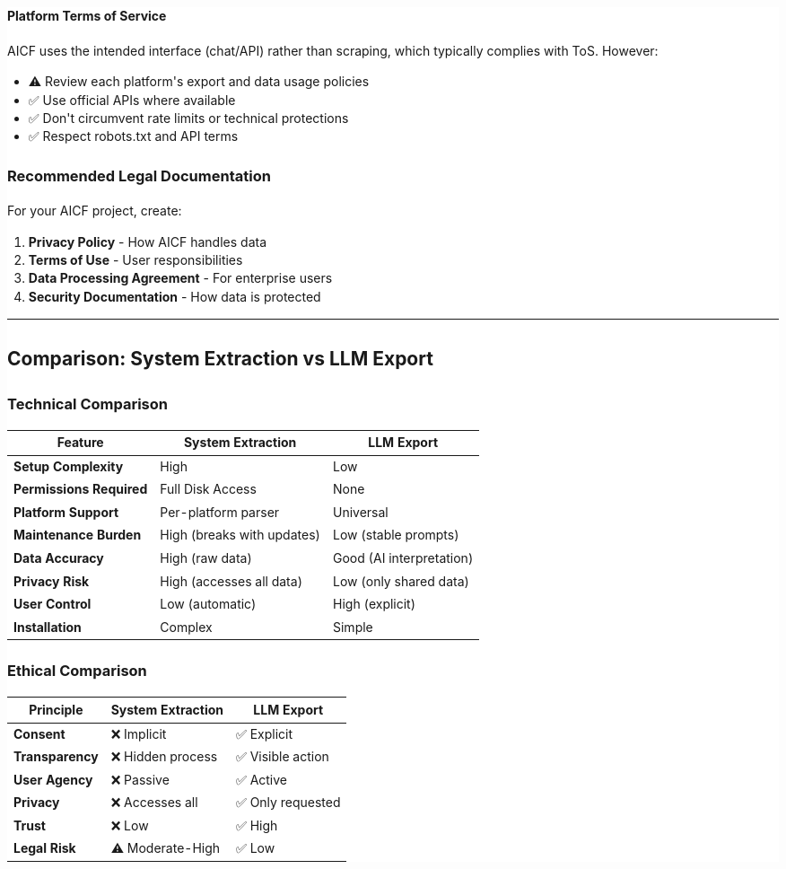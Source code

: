 #### Platform Terms of Service

AICF uses the intended interface (chat/API) rather than scraping, which typically complies with ToS. However:

- ⚠️ Review each platform's export and data usage policies
- ✅ Use official APIs where available
- ✅ Don't circumvent rate limits or technical protections
- ✅ Respect robots.txt and API terms

### Recommended Legal Documentation

For your AICF project, create:

1. **Privacy Policy** - How AICF handles data
2. **Terms of Use** - User responsibilities
3. **Data Processing Agreement** - For enterprise users
4. **Security Documentation** - How data is protected

---

## Comparison: System Extraction vs LLM Export

### Technical Comparison

| Feature | System Extraction | LLM Export |
|---------|------------------|------------|
| **Setup Complexity** | High | Low |
| **Permissions Required** | Full Disk Access | None |
| **Platform Support** | Per-platform parser | Universal |
| **Maintenance Burden** | High (breaks with updates) | Low (stable prompts) |
| **Data Accuracy** | High (raw data) | Good (AI interpretation) |
| **Privacy Risk** | High (accesses all data) | Low (only shared data) |
| **User Control** | Low (automatic) | High (explicit) |
| **Installation** | Complex | Simple |

### Ethical Comparison

| Principle | System Extraction | LLM Export |
|-----------|------------------|------------|
| **Consent** | ❌ Implicit | ✅ Explicit |
| **Transparency** | ❌ Hidden process | ✅ Visible action |
| **User Agency** | ❌ Passive | ✅ Active |
| **Privacy** | ❌ Accesses all | ✅ Only requested |
| **Trust** | ❌ Low | ✅ High |
| **Legal Risk** | ⚠️ Moderate-High | ✅ Low |
